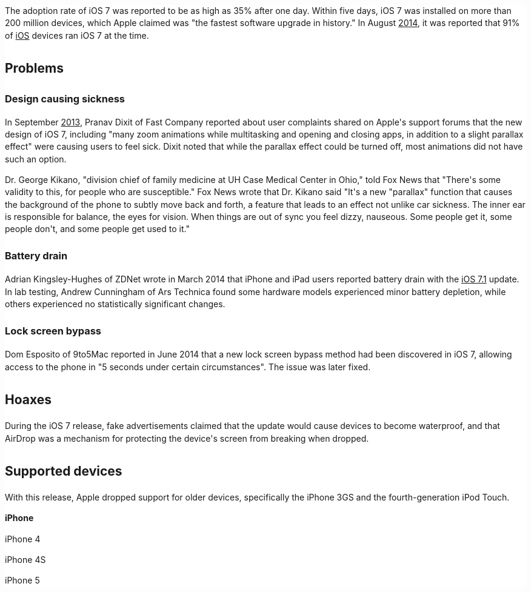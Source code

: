 The adoption rate of iOS 7 was reported to be as high as 35% after one day. Within five days, iOS 7 was installed on more than 200 million devices, which Apple claimed was "the fastest software upgrade in history." In August [2014](https://github.com/seanpm2001/WacOS/wiki/2014/), it was reported that 91% of [iOS](https://github.com/seanpm2001/WacOS/wiki/iOS/) devices ran iOS 7 at the time.

## Problems

### Design causing sickness

In September [2013](https://github.com/seanpm2001/WacOS/wiki/2013/), Pranav Dixit of Fast Company reported about user complaints shared on Apple's support forums that the new design of iOS 7, including "many zoom animations while multitasking and opening and closing apps, in addition to a slight parallax effect" were causing users to feel sick. Dixit noted that while the parallax effect could be turned off, most animations did not have such an option.

Dr. George Kikano, "division chief of family medicine at UH Case Medical Center in Ohio," told Fox News that "There's some validity to this, for people who are susceptible." Fox News wrote that Dr. Kikano said "It's a new "parallax" function that causes the background of the phone to subtly move back and forth, a feature that leads to an effect not unlike car sickness. The inner ear is responsible for balance, the eyes for vision. When things are out of sync you feel dizzy, nauseous. Some people get it, some people don't, and some people get used to it."

### Battery drain

Adrian Kingsley-Hughes of ZDNet wrote in March 2014 that iPhone and iPad users reported battery drain with the [iOS 7.1](https://github.com/seanpm2001/WacOS/wiki/iOS-version-history/) update. In lab testing, Andrew Cunningham of Ars Technica found some hardware models experienced minor battery depletion, while others experienced no statistically significant changes.

### Lock screen bypass

Dom Esposito of 9to5Mac reported in June 2014 that a new lock screen bypass method had been discovered in iOS 7, allowing access to the phone in "5 seconds under certain circumstances". The issue was later fixed.

## Hoaxes

During the iOS 7 release, fake advertisements claimed that the update would cause devices to become waterproof, and that AirDrop was a mechanism for protecting the device's screen from breaking when dropped.

## Supported devices

With this release, Apple dropped support for older devices, specifically the iPhone 3GS and the fourth-generation iPod Touch.

**iPhone**

iPhone 4

iPhone 4S

iPhone 5
